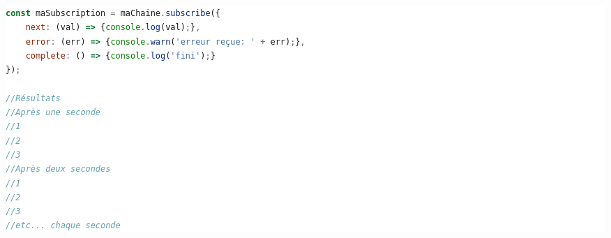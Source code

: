 ```js
const maSubscription = maChaine.subscribe({
    next: (val) => {console.log(val);},
    error: (err) => {console.warn('erreur reçue: ' + err);},
    complete: () => {console.log('fini');}
}); 

//Résultats
//Après une seconde
//1
//2
//3
//Après deux secondes
//1
//2
//3
//etc... chaque seconde
```